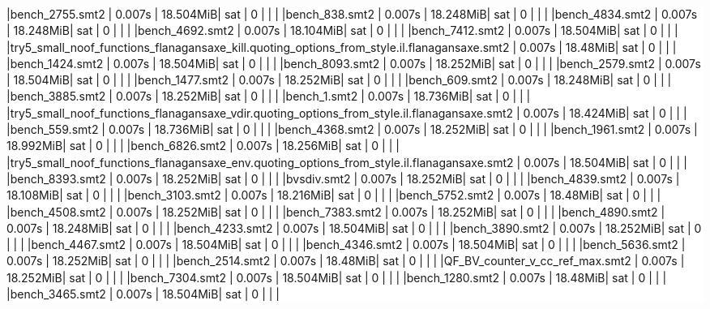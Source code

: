 |bench_2755.smt2                                              |    0.007s | 18.504MiB| sat | 0 |  |  |
|bench_838.smt2                                               |    0.007s | 18.248MiB| sat | 0 |  |  |
|bench_4834.smt2                                              |    0.007s | 18.248MiB| sat | 0 |  |  |
|bench_4692.smt2                                              |    0.007s | 18.104MiB| sat | 0 |  |  |
|bench_7412.smt2                                              |    0.007s | 18.504MiB| sat | 0 |  |  |
|try5_small_noof_functions_flanagansaxe_kill.quoting_options_from_style.il.flanagansaxe.smt2 |    0.007s | 18.48MiB| sat | 0 |  |  |
|bench_1424.smt2                                              |    0.007s | 18.504MiB| sat | 0 |  |  |
|bench_8093.smt2                                              |    0.007s | 18.252MiB| sat | 0 |  |  |
|bench_2579.smt2                                              |    0.007s | 18.504MiB| sat | 0 |  |  |
|bench_1477.smt2                                              |    0.007s | 18.252MiB| sat | 0 |  |  |
|bench_609.smt2                                               |    0.007s | 18.248MiB| sat | 0 |  |  |
|bench_3885.smt2                                              |    0.007s | 18.252MiB| sat | 0 |  |  |
|bench_1.smt2                                                 |    0.007s | 18.736MiB| sat | 0 |  |  |
|try5_small_noof_functions_flanagansaxe_vdir.quoting_options_from_style.il.flanagansaxe.smt2 |    0.007s | 18.424MiB| sat | 0 |  |  |
|bench_559.smt2                                               |    0.007s | 18.736MiB| sat | 0 |  |  |
|bench_4368.smt2                                              |    0.007s | 18.252MiB| sat | 0 |  |  |
|bench_1961.smt2                                              |    0.007s | 18.992MiB| sat | 0 |  |  |
|bench_6826.smt2                                              |    0.007s | 18.256MiB| sat | 0 |  |  |
|try5_small_noof_functions_flanagansaxe_env.quoting_options_from_style.il.flanagansaxe.smt2 |    0.007s | 18.504MiB| sat | 0 |  |  |
|bench_8393.smt2                                              |    0.007s | 18.252MiB| sat | 0 |  |  |
|bvsdiv.smt2                                                  |    0.007s | 18.252MiB| sat | 0 |  |  |
|bench_4839.smt2                                              |    0.007s | 18.108MiB| sat | 0 |  |  |
|bench_3103.smt2                                              |    0.007s | 18.216MiB| sat | 0 |  |  |
|bench_5752.smt2                                              |    0.007s | 18.48MiB| sat | 0 |  |  |
|bench_4508.smt2                                              |    0.007s | 18.252MiB| sat | 0 |  |  |
|bench_7383.smt2                                              |    0.007s | 18.252MiB| sat | 0 |  |  |
|bench_4890.smt2                                              |    0.007s | 18.248MiB| sat | 0 |  |  |
|bench_4233.smt2                                              |    0.007s | 18.504MiB| sat | 0 |  |  |
|bench_3890.smt2                                              |    0.007s | 18.252MiB| sat | 0 |  |  |
|bench_4467.smt2                                              |    0.007s | 18.504MiB| sat | 0 |  |  |
|bench_4346.smt2                                              |    0.007s | 18.504MiB| sat | 0 |  |  |
|bench_5636.smt2                                              |    0.007s | 18.252MiB| sat | 0 |  |  |
|bench_2514.smt2                                              |    0.007s | 18.48MiB| sat | 0 |  |  |
|QF_BV_counter_v_cc_ref_max.smt2                              |    0.007s | 18.252MiB| sat | 0 |  |  |
|bench_7304.smt2                                              |    0.007s | 18.504MiB| sat | 0 |  |  |
|bench_1280.smt2                                              |    0.007s | 18.48MiB| sat | 0 |  |  |
|bench_3465.smt2                                              |    0.007s | 18.504MiB| sat | 0 |  |  |